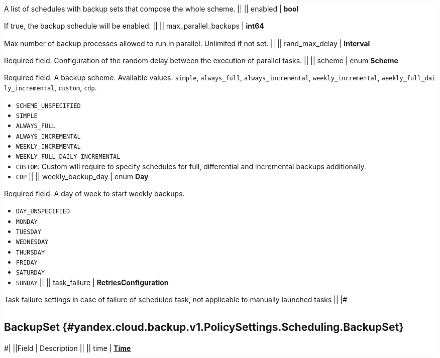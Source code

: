 A list of schedules with backup sets that compose the whole scheme. ||
|| enabled | **bool**

If true, the backup schedule will be enabled. ||
|| max_parallel_backups | **int64**

Max number of backup processes allowed to run in parallel. Unlimited if not set. ||
|| rand_max_delay | **[Interval](#yandex.cloud.backup.v1.PolicySettings.Interval)**

Required field. Configuration of the random delay between the execution of parallel tasks. ||
|| scheme | enum **Scheme**

Required field. A backup scheme. Available values: `simple`, `always_full`, `always_incremental`, `weekly_incremental`, `weekly_full_daily_incremental`, `custom`, `cdp`.

- `SCHEME_UNSPECIFIED`
- `SIMPLE`
- `ALWAYS_FULL`
- `ALWAYS_INCREMENTAL`
- `WEEKLY_INCREMENTAL`
- `WEEKLY_FULL_DAILY_INCREMENTAL`
- `CUSTOM`: Custom will require to specify schedules for full, differential
and incremental backups additionally.
- `CDP` ||
|| weekly_backup_day | enum **Day**

Required field. A day of week to start weekly backups.

- `DAY_UNSPECIFIED`
- `MONDAY`
- `TUESDAY`
- `WEDNESDAY`
- `THURSDAY`
- `FRIDAY`
- `SATURDAY`
- `SUNDAY` ||
|| task_failure | **[RetriesConfiguration](#yandex.cloud.backup.v1.PolicySettings.RetriesConfiguration)**

Task failure settings in case of failure of scheduled task, not applicable to  manually launched tasks ||
|#

## BackupSet {#yandex.cloud.backup.v1.PolicySettings.Scheduling.BackupSet}

#|
||Field | Description ||
|| time | **[Time](#yandex.cloud.backup.v1.PolicySettings.Scheduling.BackupSet.Time)**
